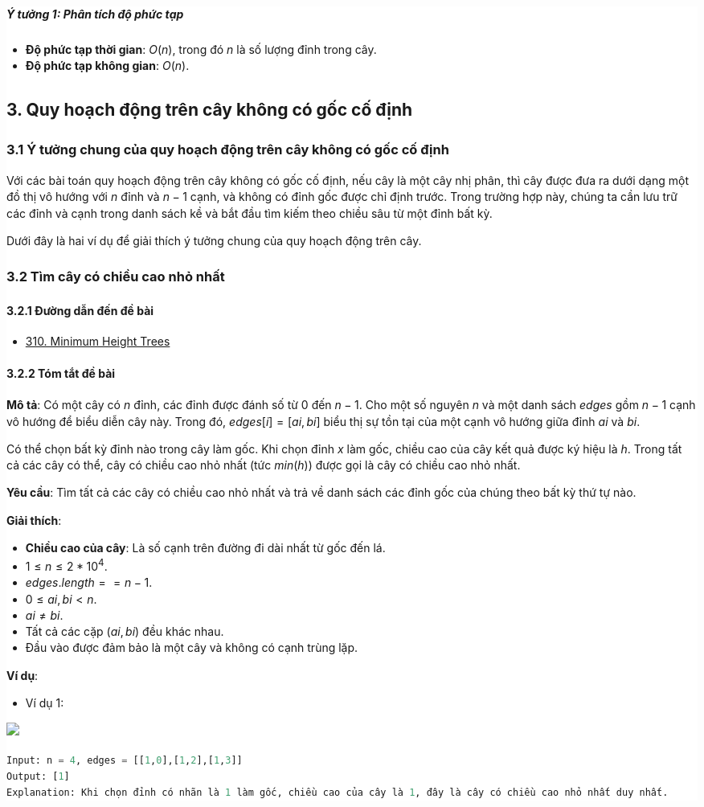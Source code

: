 ##### Ý tưởng 1: Phân tích độ phức tạp

- **Độ phức tạp thời gian**: $O(n)$, trong đó $n$ là số lượng đỉnh trong cây.
- **Độ phức tạp không gian**: $O(n)$.

## 3. Quy hoạch động trên cây không có gốc cố định

### 3.1 Ý tưởng chung của quy hoạch động trên cây không có gốc cố định

Với các bài toán quy hoạch động trên cây không có gốc cố định, nếu cây là một cây nhị phân, thì cây được đưa ra dưới dạng một đồ thị vô hướng với $n$ đỉnh và $n-1$ cạnh, và không có đỉnh gốc được chỉ định trước. Trong trường hợp này, chúng ta cần lưu trữ các đỉnh và cạnh trong danh sách kề và bắt đầu tìm kiếm theo chiều sâu từ một đỉnh bất kỳ.

Dưới đây là hai ví dụ để giải thích ý tưởng chung của quy hoạch động trên cây.

### 3.2 Tìm cây có chiều cao nhỏ nhất

#### 3.2.1 Đường dẫn đến đề bài

- [310. Minimum Height Trees](https://leetcode.com/problems/minimum-height-trees/)

#### 3.2.2 Tóm tắt đề bài

**Mô tả**: Có một cây có $n$ đỉnh, các đỉnh được đánh số từ $0$ đến $n - 1$. Cho một số nguyên $n$ và một danh sách $edges$ gồm $n - 1$ cạnh vô hướng để biểu diễn cây này. Trong đó, $edges[i] = [ai, bi]$ biểu thị sự tồn tại của một cạnh vô hướng giữa đỉnh $ai$ và $bi$.

Có thể chọn bất kỳ đỉnh nào trong cây làm gốc. Khi chọn đỉnh $x$ làm gốc, chiều cao của cây kết quả được ký hiệu là $h$. Trong tất cả các cây có thể, cây có chiều cao nhỏ nhất (tức $min(h)$) được gọi là cây có chiều cao nhỏ nhất.

**Yêu cầu**: Tìm tất cả các cây có chiều cao nhỏ nhất và trả về danh sách các đỉnh gốc của chúng theo bất kỳ thứ tự nào.

**Giải thích**:

- **Chiều cao của cây**: Là số cạnh trên đường đi dài nhất từ gốc đến lá.
- $1 \le n \le 2 * 10^4$.
- $edges.length == n - 1$.
- $0 \le ai, bi < n$.
- $ai \ne bi$.
- Tất cả các cặp $(ai, bi)$ đều khác nhau.
- Đầu vào được đảm bảo là một cây và không có cạnh trùng lặp.

**Ví dụ**:

- Ví dụ 1:

![](https://assets.leetcode.com/uploads/2020/09/01/e1.jpg)

```python
Input: n = 4, edges = [[1,0],[1,2],[1,3]]
Output: [1]
Explanation: Khi chọn đỉnh có nhãn là 1 làm gốc, chiều cao của cây là 1, đây là cây có chiều cao nhỏ nhất duy nhất.
```

